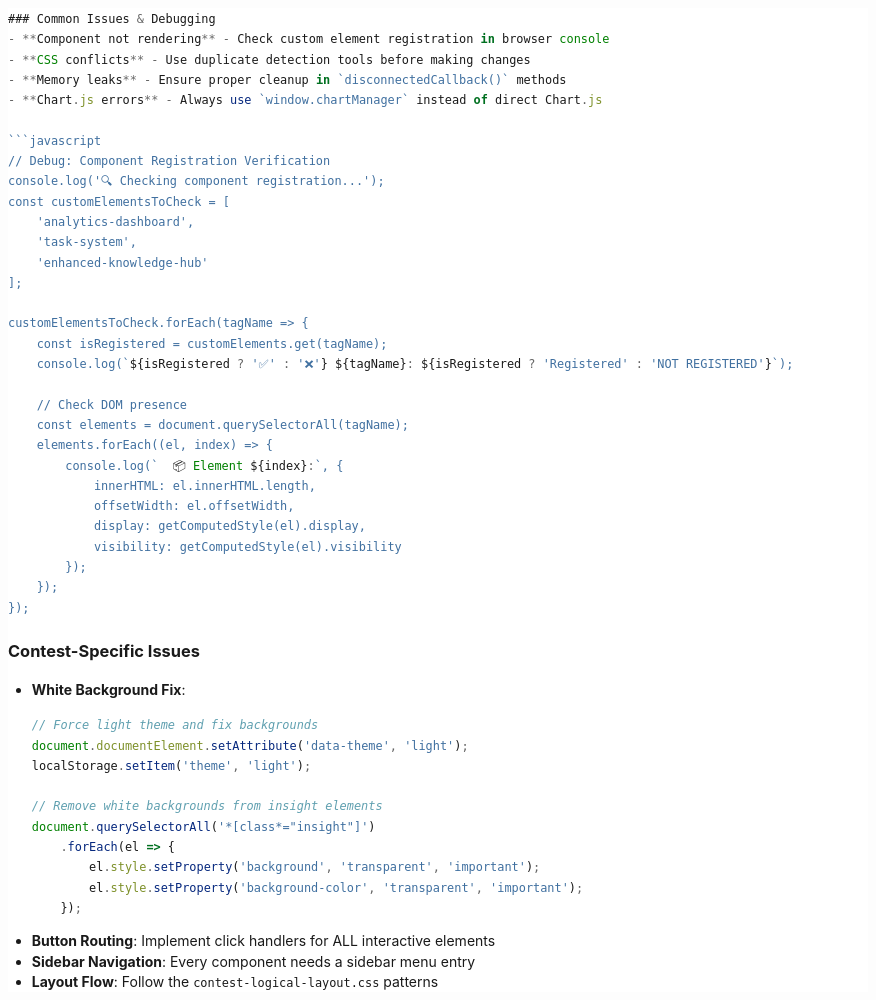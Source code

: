 ```javascript
### Common Issues & Debugging
- **Component not rendering** - Check custom element registration in browser console
- **CSS conflicts** - Use duplicate detection tools before making changes
- **Memory leaks** - Ensure proper cleanup in `disconnectedCallback()` methods
- **Chart.js errors** - Always use `window.chartManager` instead of direct Chart.js

```javascript
// Debug: Component Registration Verification
console.log('🔍 Checking component registration...');
const customElementsToCheck = [
    'analytics-dashboard',
    'task-system',
    'enhanced-knowledge-hub'
];

customElementsToCheck.forEach(tagName => {
    const isRegistered = customElements.get(tagName);
    console.log(`${isRegistered ? '✅' : '❌'} ${tagName}: ${isRegistered ? 'Registered' : 'NOT REGISTERED'}`);

    // Check DOM presence
    const elements = document.querySelectorAll(tagName);
    elements.forEach((el, index) => {
        console.log(`  📦 Element ${index}:`, {
            innerHTML: el.innerHTML.length,
            offsetWidth: el.offsetWidth,
            display: getComputedStyle(el).display,
            visibility: getComputedStyle(el).visibility
        });
    });
});
```

### Contest-Specific Issues
- **White Background Fix**:
  ```javascript
  // Force light theme and fix backgrounds
  document.documentElement.setAttribute('data-theme', 'light');
  localStorage.setItem('theme', 'light');
  
  // Remove white backgrounds from insight elements
  document.querySelectorAll('*[class*="insight"]')
      .forEach(el => {
          el.style.setProperty('background', 'transparent', 'important');
          el.style.setProperty('background-color', 'transparent', 'important');
      });
  ```
- **Button Routing**: Implement click handlers for ALL interactive elements
- **Sidebar Navigation**: Every component needs a sidebar menu entry
- **Layout Flow**: Follow the `contest-logical-layout.css` patterns
